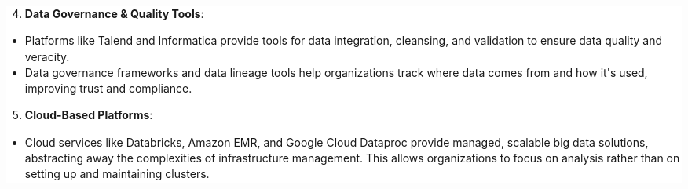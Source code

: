 4. **Data Governance & Quality Tools**:
+ Platforms like Talend and Informatica provide tools for data integration, cleansing, and validation to ensure data quality and veracity.
+ Data governance frameworks and data lineage tools help organizations track where data comes from and how it's used, improving trust and compliance.

5. **Cloud-Based Platforms**:
+ Cloud services like Databricks, Amazon EMR, and Google Cloud Dataproc provide managed, scalable big data solutions, abstracting away the complexities of infrastructure management. This allows organizations to focus on analysis rather than on setting up and maintaining clusters.
